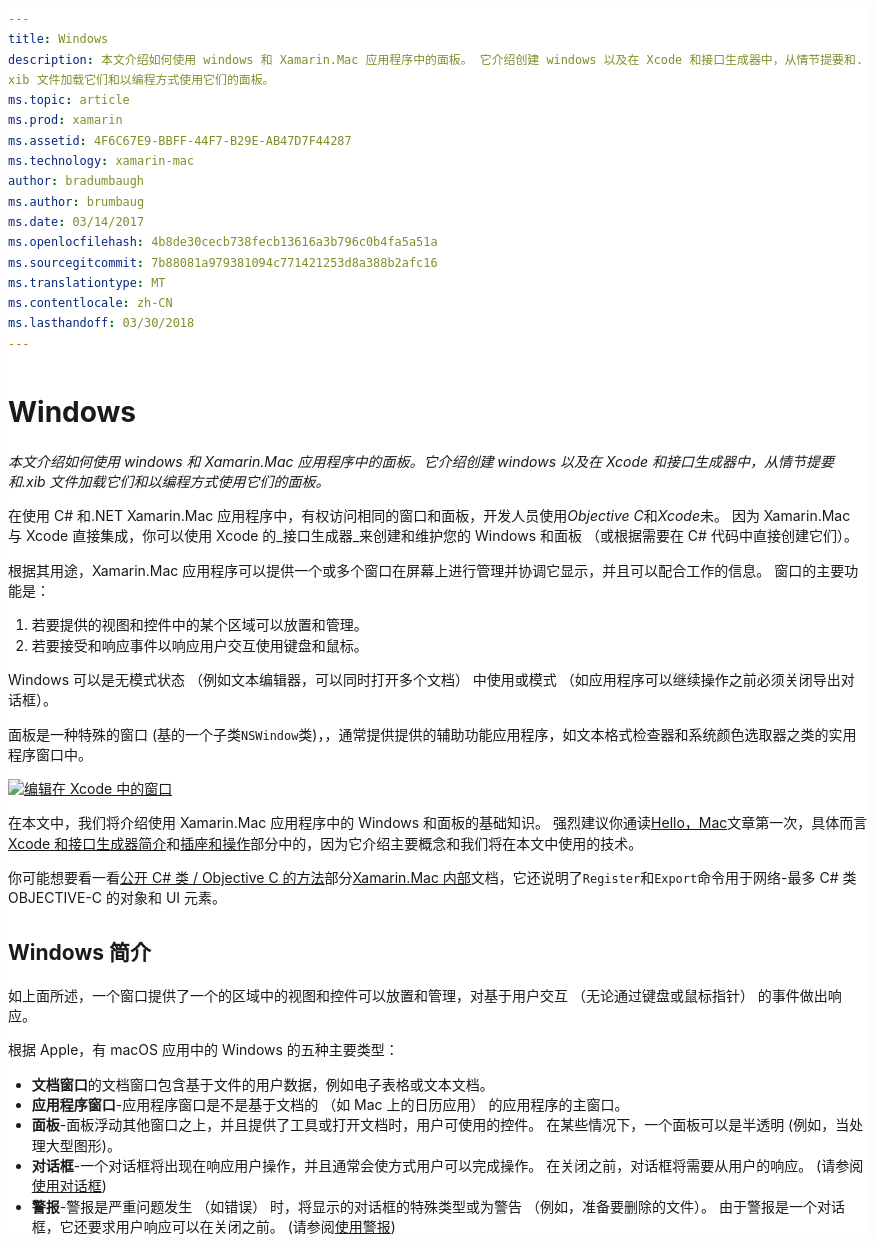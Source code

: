 ```yaml
---
title: Windows
description: 本文介绍如何使用 windows 和 Xamarin.Mac 应用程序中的面板。 它介绍创建 windows 以及在 Xcode 和接口生成器中，从情节提要和.xib 文件加载它们和以编程方式使用它们的面板。
ms.topic: article
ms.prod: xamarin
ms.assetid: 4F6C67E9-BBFF-44F7-B29E-AB47D7F44287
ms.technology: xamarin-mac
author: bradumbaugh
ms.author: brumbaug
ms.date: 03/14/2017
ms.openlocfilehash: 4b8de30cecb738fecb13616a3b796c0b4fa5a51a
ms.sourcegitcommit: 7b88081a979381094c771421253d8a388b2afc16
ms.translationtype: MT
ms.contentlocale: zh-CN
ms.lasthandoff: 03/30/2018
---
```

# <a name="windows"></a>Windows

_本文介绍如何使用 windows 和 Xamarin.Mac 应用程序中的面板。它介绍创建 windows 以及在 Xcode 和接口生成器中，从情节提要和.xib 文件加载它们和以编程方式使用它们的面板。_

在使用 C# 和.NET Xamarin.Mac 应用程序中，有权访问相同的窗口和面板，开发人员使用*Objective C*和*Xcode*未。 因为 Xamarin.Mac 与 Xcode 直接集成，你可以使用 Xcode 的_接口生成器_来创建和维护您的 Windows 和面板 （或根据需要在 C# 代码中直接创建它们）。

根据其用途，Xamarin.Mac 应用程序可以提供一个或多个窗口在屏幕上进行管理并协调它显示，并且可以配合工作的信息。 窗口的主要功能是：

1. 若要提供的视图和控件中的某个区域可以放置和管理。
2. 若要接受和响应事件以响应用户交互使用键盘和鼠标。

Windows 可以是无模式状态 （例如文本编辑器，可以同时打开多个文档） 中使用或模式 （如应用程序可以继续操作之前必须关闭导出对话框）。

面板是一种特殊的窗口 (基的一个子类`NSWindow`类)，，通常提供提供的辅助功能应用程序，如文本格式检查器和系统颜色选取器之类的实用程序窗口中。

[![](window-images/intro01.png "编辑在 Xcode 中的窗口")](window-images/intro01.png#lightbox)

在本文中，我们将介绍使用 Xamarin.Mac 应用程序中的 Windows 和面板的基础知识。 强烈建议你通读[Hello，Mac](~/mac/get-started/hello-mac.md)文章第一次，具体而言[Xcode 和接口生成器简介](~/mac/get-started/hello-mac.md#Introduction_to_Xcode_and_Interface_Builder)和[插座和操作](~/mac/get-started/hello-mac.md#Outlets_and_Actions)部分中的，因为它介绍主要概念和我们将在本文中使用的技术。

你可能想要看一看[公开 C# 类 / Objective C 的方法](~/mac/internals/how-it-works.md)部分[Xamarin.Mac 内部](~/mac/internals/how-it-works.md)文档，它还说明了`Register`和`Export`命令用于网络-最多 C# 类 OBJECTIVE-C 的对象和 UI 元素。

<a name="Introduction_to_Windows" />

## <a name="introduction-to-windows"></a>Windows 简介

如上面所述，一个窗口提供了一个的区域中的视图和控件可以放置和管理，对基于用户交互 （无论通过键盘或鼠标指针） 的事件做出响应。

根据 Apple，有 macOS 应用中的 Windows 的五种主要类型：

- **文档窗口**的文档窗口包含基于文件的用户数据，例如电子表格或文本文档。
- **应用程序窗口**-应用程序窗口是不是基于文档的 （如 Mac 上的日历应用） 的应用程序的主窗口。
- **面板**-面板浮动其他窗口之上，并且提供了工具或打开文档时，用户可使用的控件。 在某些情况下，一个面板可以是半透明 (例如，当处理大型图形)。
- **对话框**-一个对话框将出现在响应用户操作，并且通常会使方式用户可以完成操作。 在关闭之前，对话框将需要从用户的响应。 (请参阅[使用对话框](~/mac/user-interface/dialog.md))
- **警报**-警报是严重问题发生 （如错误） 时，将显示的对话框的特殊类型或为警告 （例如，准备要删除的文件）。 由于警报是一个对话框，它还要求用户响应可以在关闭之前。 (请参阅[使用警报](~/mac/user-interface/alert.md))
